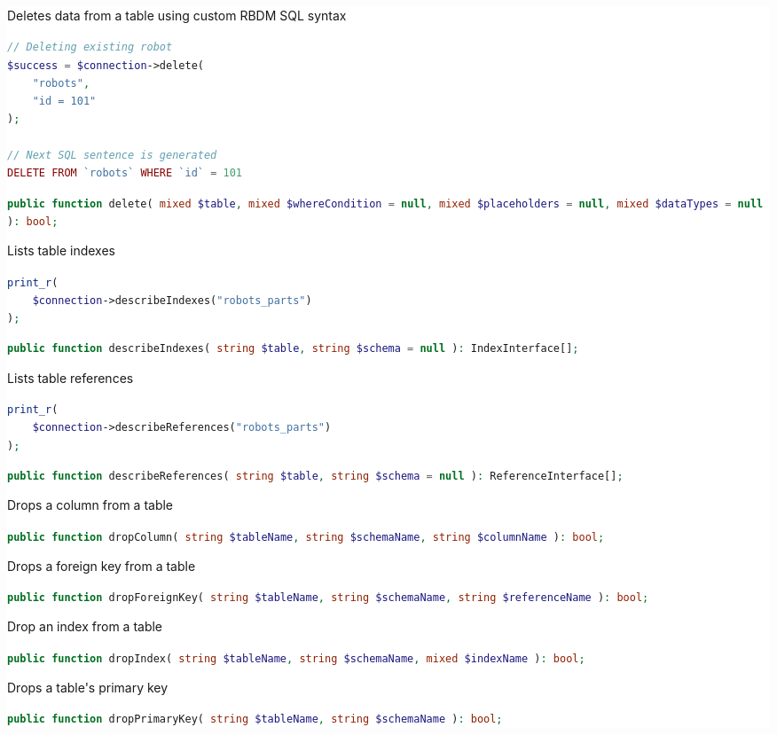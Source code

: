 Deletes data from a table using custom RBDM SQL syntax

```php
// Deleting existing robot
$success = $connection->delete(
    "robots",
    "id = 101"
);

// Next SQL sentence is generated
DELETE FROM `robots` WHERE `id` = 101
```
```php
public function delete( mixed $table, mixed $whereCondition = null, mixed $placeholders = null, mixed $dataTypes = null ): bool;
```

Lists table indexes

```php
print_r(
    $connection->describeIndexes("robots_parts")
);
```
```php
public function describeIndexes( string $table, string $schema = null ): IndexInterface[];
```

Lists table references

```php
print_r(
    $connection->describeReferences("robots_parts")
);
```
```php
public function describeReferences( string $table, string $schema = null ): ReferenceInterface[];
```

Drops a column from a table
```php
public function dropColumn( string $tableName, string $schemaName, string $columnName ): bool;
```

Drops a foreign key from a table
```php
public function dropForeignKey( string $tableName, string $schemaName, string $referenceName ): bool;
```

Drop an index from a table
```php
public function dropIndex( string $tableName, string $schemaName, mixed $indexName ): bool;
```

Drops a table's primary key
```php
public function dropPrimaryKey( string $tableName, string $schemaName ): bool;
```
